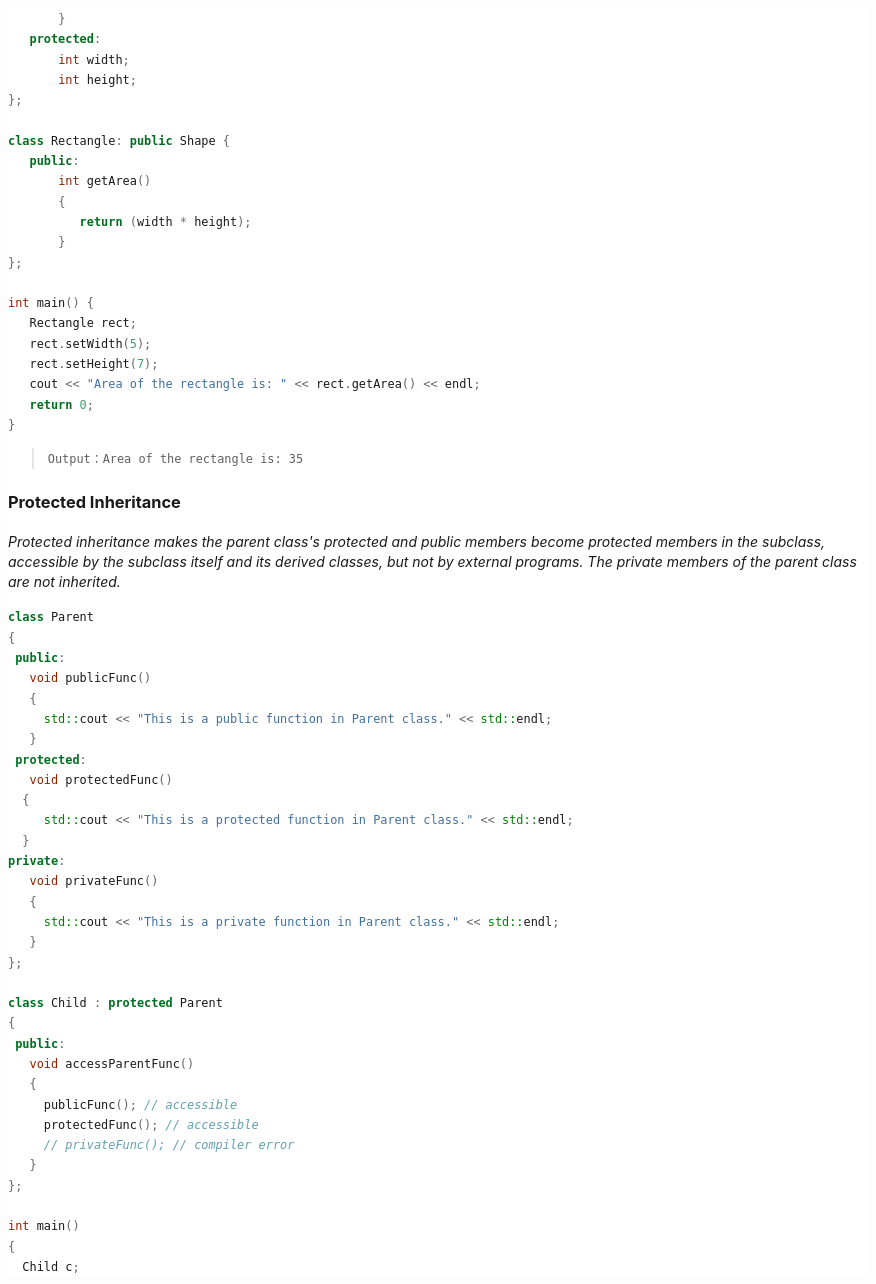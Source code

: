 ```cpp
       }
   protected:
       int width;
       int height;
};

class Rectangle: public Shape {
   public:
       int getArea()
       {
          return (width * height);
       }
};

int main() {
   Rectangle rect;
   rect.setWidth(5);
   rect.setHeight(7);
   cout << "Area of the rectangle is: " << rect.getArea() << endl;
   return 0;
}
```
> `Output：Area of the rectangle is: 35`


### Protected Inheritance
_Protected inheritance makes the parent class's protected and public members become protected members in the subclass, accessible by the subclass itself and its derived classes, but not by external programs. The private members of the parent class are not inherited._
```cpp
class Parent 
{
 public:
   void publicFunc() 
   {
     std::cout << "This is a public function in Parent class." << std::endl;
   }
 protected:
   void protectedFunc() 
  {
     std::cout << "This is a protected function in Parent class." << std::endl;
  }
private:
   void privateFunc() 
   {
     std::cout << "This is a private function in Parent class." << std::endl;
   }
};

class Child : protected Parent 
{
 public:
   void accessParentFunc() 
   {
     publicFunc(); // accessible
     protectedFunc(); // accessible
     // privateFunc(); // compiler error
   }
};

int main() 
{
  Child c;
```